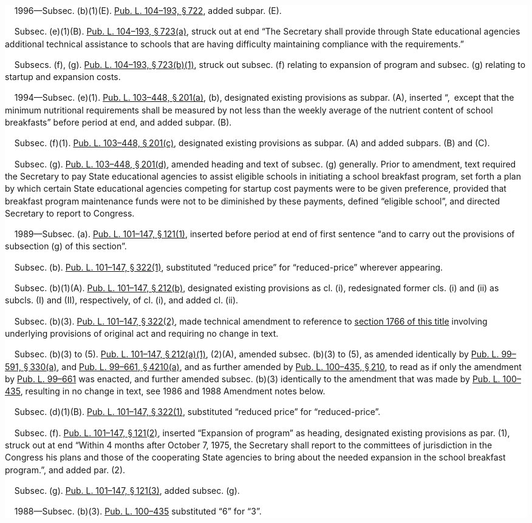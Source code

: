     1996—Subsec. (b)(1)(E). [Pub. L. 104–193, § 722][/us/pl/104/193/s722], added subpar. (E).

    Subsec. (e)(1)(B). [Pub. L. 104–193, § 723(a)][/us/pl/104/193/s723/a], struck out at end “The Secretary shall provide through State educational agencies additional technical assistance to schools that are having difficulty maintaining compliance with the requirements.”

    Subsecs. (f), (g). [Pub. L. 104–193, § 723(b)(1)][/us/pl/104/193/s723/b/1], struck out subsec. (f) relating to expansion of program and subsec. (g) relating to startup and expansion costs.

    1994—Subsec. (e)(1). [Pub. L. 103–448, § 201(a)][/us/pl/103/448/s201/a], (b), designated existing provisions as subpar. (A), inserted “, except that the minimum nutritional requirements shall be measured by not less than the weekly average of the nutrient content of school breakfasts” before period at end, and added subpar. (B).

    Subsec. (f)(1). [Pub. L. 103–448, § 201(c)][/us/pl/103/448/s201/c], designated existing provisions as subpar. (A) and added subpars. (B) and (C).

    Subsec. (g). [Pub. L. 103–448, § 201(d)][/us/pl/103/448/s201/d], amended heading and text of subsec. (g) generally. Prior to amendment, text required the Secretary to pay State educational agencies to assist eligible schools in initiating a school breakfast program, set forth a plan by which certain State educational agencies competing for startup cost payments were to be given preference, provided that breakfast program maintenance funds were not to be diminished by these payments, defined “eligible school”, and directed Secretary to report to Congress.

    1989—Subsec. (a). [Pub. L. 101–147, § 121(1)][/us/pl/101/147/s121/1], inserted before period at end of first sentence “and to carry out the provisions of subsection (g) of this section”.

    Subsec. (b). [Pub. L. 101–147, § 322(1)][/us/pl/101/147/s322/1], substituted “reduced price” for “reduced-price” wherever appearing.

    Subsec. (b)(1)(A). [Pub. L. 101–147, § 212(b)][/us/pl/101/147/s212/b], designated existing provisions as cl. (i), redesignated former cls. (i) and (ii) as subcls. (I) and (II), respectively, of cl. (i), and added cl. (ii).

    Subsec. (b)(3). [Pub. L. 101–147, § 322(2)][/us/pl/101/147/s322/2], made technical amendment to reference to [section 1766 of this title][/us/usc/t42/s1766] involving underlying provisions of original act and requiring no change in text.

    Subsec. (b)(3) to (5). [Pub. L. 101–147, § 212(a)(1)][/us/pl/101/147/s212/a/1], (2)(A), amended subsec. (b)(3) to (5), as amended identically by [Pub. L. 99–591, § 330(a)][/us/pl/99/591/s330/a], and [Pub. L. 99–661, § 4210(a)][/us/pl/99/661/s4210/a], and as further amended by [Pub. L. 100–435, § 210][/us/pl/100/435/s210], to read as if only the amendment by [Pub. L. 99–661][/us/pl/99/661] was enacted, and further amended subsec. (b)(3) identically to the amendment that was made by [Pub. L. 100–435][/us/pl/100/435], resulting in no change in text, see 1986 and 1988 Amendment notes below.

    Subsec. (d)(1)(B). [Pub. L. 101–147, § 322(1)][/us/pl/101/147/s322/1], substituted “reduced price” for “reduced-price”.

    Subsec. (f). [Pub. L. 101–147, § 121(2)][/us/pl/101/147/s121/2], inserted “Expansion of program” as heading, designated existing provisions as par. (1), struck out at end “Within 4 months after October 7, 1975, the Secretary shall report to the committees of jurisdiction in the Congress his plans and those of the cooperating State agencies to bring about the needed expansion in the school breakfast program.”, and added par. (2).

    Subsec. (g). [Pub. L. 101–147, § 121(3)][/us/pl/101/147/s121/3], added subsec. (g).

    1988—Subsec. (b)(3). [Pub. L. 100–435][/us/pl/100/435] substituted “6” for “3”.


[/us/usc/t42/s1759a/a]: https://publicdocs.github.io/go/links?ns=uslm&ref=%2Fus%2Fusc%2Ft42%2Fs1759a%2Fa
[/us/usc/t42/s1759a/a]: https://publicdocs.github.io/go/links?ns=uslm&ref=%2Fus%2Fusc%2Ft42%2Fs1759a%2Fa
[/us/usc/t42/s1759a/a/3/B]: https://publicdocs.github.io/go/links?ns=uslm&ref=%2Fus%2Fusc%2Ft42%2Fs1759a%2Fa%2F3%2FB
[/us/usc/t42/s1766]: https://publicdocs.github.io/go/links?ns=uslm&ref=%2Fus%2Fusc%2Ft42%2Fs1766
[/us/usc/t42/s1766]: https://publicdocs.github.io/go/links?ns=uslm&ref=%2Fus%2Fusc%2Ft42%2Fs1766
[/us/usc/t42/s1758]: https://publicdocs.github.io/go/links?ns=uslm&ref=%2Fus%2Fusc%2Ft42%2Fs1758
[/us/pl/89/642/s4]: https://publicdocs.github.io/go/links?ns=uslm&ref=%2Fus%2Fpl%2F89%2F642%2Fs4
[/us/stat/80/886]: https://publicdocs.github.io/go/links?ns=uslm&ref=%2Fus%2Fstat%2F80%2F886
[/us/pl/90/302/s5]: https://publicdocs.github.io/go/links?ns=uslm&ref=%2Fus%2Fpl%2F90%2F302%2Fs5
[/us/stat/82/119]: https://publicdocs.github.io/go/links?ns=uslm&ref=%2Fus%2Fstat%2F82%2F119
[/us/pl/91/248]: https://publicdocs.github.io/go/links?ns=uslm&ref=%2Fus%2Fpl%2F91%2F248
[/us/stat/84/210]: https://publicdocs.github.io/go/links?ns=uslm&ref=%2Fus%2Fstat%2F84%2F210
[/us/pl/92/32]: https://publicdocs.github.io/go/links?ns=uslm&ref=%2Fus%2Fpl%2F92%2F32
[/us/stat/85/85]: https://publicdocs.github.io/go/links?ns=uslm&ref=%2Fus%2Fstat%2F85%2F85
[/us/pl/92/433/s3]: https://publicdocs.github.io/go/links?ns=uslm&ref=%2Fus%2Fpl%2F92%2F433%2Fs3
[/us/stat/86/724]: https://publicdocs.github.io/go/links?ns=uslm&ref=%2Fus%2Fstat%2F86%2F724
[/us/pl/93/150/s4]: https://publicdocs.github.io/go/links?ns=uslm&ref=%2Fus%2Fpl%2F93%2F150%2Fs4
[/us/stat/87/562]: https://publicdocs.github.io/go/links?ns=uslm&ref=%2Fus%2Fstat%2F87%2F562
[/us/pl/94/105]: https://publicdocs.github.io/go/links?ns=uslm&ref=%2Fus%2Fpl%2F94%2F105
[/us/stat/89/511]: https://publicdocs.github.io/go/links?ns=uslm&ref=%2Fus%2Fstat%2F89%2F511
[/us/pl/95/166/s12]: https://publicdocs.github.io/go/links?ns=uslm&ref=%2Fus%2Fpl%2F95%2F166%2Fs12
[/us/stat/91/1337]: https://publicdocs.github.io/go/links?ns=uslm&ref=%2Fus%2Fstat%2F91%2F1337
[/us/pl/95/561/s1408/b/1]: https://publicdocs.github.io/go/links?ns=uslm&ref=%2Fus%2Fpl%2F95%2F561%2Fs1408%2Fb%2F1
[/us/stat/92/2368]: https://publicdocs.github.io/go/links?ns=uslm&ref=%2Fus%2Fstat%2F92%2F2368
[/us/pl/95/627/s6/c]: https://publicdocs.github.io/go/links?ns=uslm&ref=%2Fus%2Fpl%2F95%2F627%2Fs6%2Fc
[/us/stat/92/3620]: https://publicdocs.github.io/go/links?ns=uslm&ref=%2Fus%2Fstat%2F92%2F3620
[/us/pl/97/35]: https://publicdocs.github.io/go/links?ns=uslm&ref=%2Fus%2Fpl%2F97%2F35
[/us/stat/95/522]: https://publicdocs.github.io/go/links?ns=uslm&ref=%2Fus%2Fstat%2F95%2F522
[/us/pl/99/500]: https://publicdocs.github.io/go/links?ns=uslm&ref=%2Fus%2Fpl%2F99%2F500
[/us/stat/100/1783-363]: https://publicdocs.github.io/go/links?ns=uslm&ref=%2Fus%2Fstat%2F100%2F1783-363
[/us/pl/99/591]: https://publicdocs.github.io/go/links?ns=uslm&ref=%2Fus%2Fpl%2F99%2F591
[/us/stat/100/3341-366]: https://publicdocs.github.io/go/links?ns=uslm&ref=%2Fus%2Fstat%2F100%2F3341-366
[/us/pl/99/661]: https://publicdocs.github.io/go/links?ns=uslm&ref=%2Fus%2Fpl%2F99%2F661
[/us/stat/100/4074]: https://publicdocs.github.io/go/links?ns=uslm&ref=%2Fus%2Fstat%2F100%2F4074
[/us/pl/100/435/s210]: https://publicdocs.github.io/go/links?ns=uslm&ref=%2Fus%2Fpl%2F100%2F435%2Fs210
[/us/stat/102/1657]: https://publicdocs.github.io/go/links?ns=uslm&ref=%2Fus%2Fstat%2F102%2F1657
[/us/pl/101/147/s121]: https://publicdocs.github.io/go/links?ns=uslm&ref=%2Fus%2Fpl%2F101%2F147%2Fs121
[/us/stat/103/891]: https://publicdocs.github.io/go/links?ns=uslm&ref=%2Fus%2Fstat%2F103%2F891
[/us/pl/103/448/s201]: https://publicdocs.github.io/go/links?ns=uslm&ref=%2Fus%2Fpl%2F103%2F448%2Fs201
[/us/stat/108/4734]: https://publicdocs.github.io/go/links?ns=uslm&ref=%2Fus%2Fstat%2F108%2F4734
[/us/pl/104/193]: https://publicdocs.github.io/go/links?ns=uslm&ref=%2Fus%2Fpl%2F104%2F193
[/us/stat/110/2301]: https://publicdocs.github.io/go/links?ns=uslm&ref=%2Fus%2Fstat%2F110%2F2301
[/us/pl/105/336/s103/b/2]: https://publicdocs.github.io/go/links?ns=uslm&ref=%2Fus%2Fpl%2F105%2F336%2Fs103%2Fb%2F2
[/us/stat/112/3146]: https://publicdocs.github.io/go/links?ns=uslm&ref=%2Fus%2Fstat%2F112%2F3146
[/us/pl/106/78/s752/b/16]: https://publicdocs.github.io/go/links?ns=uslm&ref=%2Fus%2Fpl%2F106%2F78%2Fs752%2Fb%2F16
[/us/stat/113/1170]: https://publicdocs.github.io/go/links?ns=uslm&ref=%2Fus%2Fstat%2F113%2F1170
[/us/pl/108/265/s108/c]: https://publicdocs.github.io/go/links?ns=uslm&ref=%2Fus%2Fpl%2F108%2F265%2Fs108%2Fc
[/us/stat/118/746]: https://publicdocs.github.io/go/links?ns=uslm&ref=%2Fus%2Fstat%2F118%2F746
[/us/pl/99/591]: https://publicdocs.github.io/go/links?ns=uslm&ref=%2Fus%2Fpl%2F99%2F591
[/us/pl/99/500]: https://publicdocs.github.io/go/links?ns=uslm&ref=%2Fus%2Fpl%2F99%2F500
[/us/pl/108/265/s108/c]: https://publicdocs.github.io/go/links?ns=uslm&ref=%2Fus%2Fpl%2F108%2F265%2Fs108%2Fc
[/us/pl/108/265/s201]: https://publicdocs.github.io/go/links?ns=uslm&ref=%2Fus%2Fpl%2F108%2F265%2Fs201
[/us/pl/106/78]: https://publicdocs.github.io/go/links?ns=uslm&ref=%2Fus%2Fpl%2F106%2F78
[/us/pl/105/336/s201]: https://publicdocs.github.io/go/links?ns=uslm&ref=%2Fus%2Fpl%2F105%2F336%2Fs201
[/us/pl/105/336/s103/b/2/A]: https://publicdocs.github.io/go/links?ns=uslm&ref=%2Fus%2Fpl%2F105%2F336%2Fs103%2Fb%2F2%2FA
[/us/pl/105/336/s103/b/2/B]: https://publicdocs.github.io/go/links?ns=uslm&ref=%2Fus%2Fpl%2F105%2F336%2Fs103%2Fb%2F2%2FB
[/us/usc/t42/s1759a/a/3/B]: https://publicdocs.github.io/go/links?ns=uslm&ref=%2Fus%2Fusc%2Ft42%2Fs1759a%2Fa%2F3%2FB
[/us/pl/104/193/s722]: https://publicdocs.github.io/go/links?ns=uslm&ref=%2Fus%2Fpl%2F104%2F193%2Fs722
[/us/pl/104/193/s723/a]: https://publicdocs.github.io/go/links?ns=uslm&ref=%2Fus%2Fpl%2F104%2F193%2Fs723%2Fa
[/us/pl/104/193/s723/b/1]: https://publicdocs.github.io/go/links?ns=uslm&ref=%2Fus%2Fpl%2F104%2F193%2Fs723%2Fb%2F1
[/us/pl/103/448/s201/a]: https://publicdocs.github.io/go/links?ns=uslm&ref=%2Fus%2Fpl%2F103%2F448%2Fs201%2Fa
[/us/pl/103/448/s201/c]: https://publicdocs.github.io/go/links?ns=uslm&ref=%2Fus%2Fpl%2F103%2F448%2Fs201%2Fc
[/us/pl/103/448/s201/d]: https://publicdocs.github.io/go/links?ns=uslm&ref=%2Fus%2Fpl%2F103%2F448%2Fs201%2Fd
[/us/pl/101/147/s121/1]: https://publicdocs.github.io/go/links?ns=uslm&ref=%2Fus%2Fpl%2F101%2F147%2Fs121%2F1
[/us/pl/101/147/s322/1]: https://publicdocs.github.io/go/links?ns=uslm&ref=%2Fus%2Fpl%2F101%2F147%2Fs322%2F1
[/us/pl/101/147/s212/b]: https://publicdocs.github.io/go/links?ns=uslm&ref=%2Fus%2Fpl%2F101%2F147%2Fs212%2Fb
[/us/pl/101/147/s322/2]: https://publicdocs.github.io/go/links?ns=uslm&ref=%2Fus%2Fpl%2F101%2F147%2Fs322%2F2
[/us/usc/t42/s1766]: https://publicdocs.github.io/go/links?ns=uslm&ref=%2Fus%2Fusc%2Ft42%2Fs1766
[/us/pl/101/147/s212/a/1]: https://publicdocs.github.io/go/links?ns=uslm&ref=%2Fus%2Fpl%2F101%2F147%2Fs212%2Fa%2F1
[/us/pl/99/591/s330/a]: https://publicdocs.github.io/go/links?ns=uslm&ref=%2Fus%2Fpl%2F99%2F591%2Fs330%2Fa
[/us/pl/99/661/s4210/a]: https://publicdocs.github.io/go/links?ns=uslm&ref=%2Fus%2Fpl%2F99%2F661%2Fs4210%2Fa
[/us/pl/100/435/s210]: https://publicdocs.github.io/go/links?ns=uslm&ref=%2Fus%2Fpl%2F100%2F435%2Fs210
[/us/pl/99/661]: https://publicdocs.github.io/go/links?ns=uslm&ref=%2Fus%2Fpl%2F99%2F661
[/us/pl/100/435]: https://publicdocs.github.io/go/links?ns=uslm&ref=%2Fus%2Fpl%2F100%2F435
[/us/pl/101/147/s322/1]: https://publicdocs.github.io/go/links?ns=uslm&ref=%2Fus%2Fpl%2F101%2F147%2Fs322%2F1
[/us/pl/101/147/s121/2]: https://publicdocs.github.io/go/links?ns=uslm&ref=%2Fus%2Fpl%2F101%2F147%2Fs121%2F2
[/us/pl/101/147/s121/3]: https://publicdocs.github.io/go/links?ns=uslm&ref=%2Fus%2Fpl%2F101%2F147%2Fs121%2F3
[/us/pl/100/435]: https://publicdocs.github.io/go/links?ns=uslm&ref=%2Fus%2Fpl%2F100%2F435
[/us/pl/99/500]: https://publicdocs.github.io/go/links?ns=uslm&ref=%2Fus%2Fpl%2F99%2F500
[/us/pl/99/591/s372/b/1]: https://publicdocs.github.io/go/links?ns=uslm&ref=%2Fus%2Fpl%2F99%2F591%2Fs372%2Fb%2F1
[/us/pl/99/661/s4502/b/1]: https://publicdocs.github.io/go/links?ns=uslm&ref=%2Fus%2Fpl%2F99%2F661%2Fs4502%2Fb%2F1
[/us/pl/99/500]: https://publicdocs.github.io/go/links?ns=uslm&ref=%2Fus%2Fpl%2F99%2F500
[/us/pl/99/591/s330/a]: https://publicdocs.github.io/go/links?ns=uslm&ref=%2Fus%2Fpl%2F99%2F591%2Fs330%2Fa
[/us/pl/99/661/s4210/a]: https://publicdocs.github.io/go/links?ns=uslm&ref=%2Fus%2Fpl%2F99%2F661%2Fs4210%2Fa
[/us/pl/99/500]: https://publicdocs.github.io/go/links?ns=uslm&ref=%2Fus%2Fpl%2F99%2F500
[/us/pl/99/591/s331]: https://publicdocs.github.io/go/links?ns=uslm&ref=%2Fus%2Fpl%2F99%2F591%2Fs331
[/us/pl/99/661/s4211]: https://publicdocs.github.io/go/links?ns=uslm&ref=%2Fus%2Fpl%2F99%2F661%2Fs4211
[/us/pl/97/35/s801/c/1]: https://publicdocs.github.io/go/links?ns=uslm&ref=%2Fus%2Fpl%2F97%2F35%2Fs801%2Fc%2F1
[/us/pl/97/35/s819/b]: https://publicdocs.github.io/go/links?ns=uslm&ref=%2Fus%2Fpl%2F97%2F35%2Fs819%2Fb
[/us/pl/97/35/s801/c/3/A]: https://publicdocs.github.io/go/links?ns=uslm&ref=%2Fus%2Fpl%2F97%2F35%2Fs801%2Fc%2F3%2FA
[/us/pl/97/35/s817/d]: https://publicdocs.github.io/go/links?ns=uslm&ref=%2Fus%2Fpl%2F97%2F35%2Fs817%2Fd
[/us/pl/97/35/s817/d]: https://publicdocs.github.io/go/links?ns=uslm&ref=%2Fus%2Fpl%2F97%2F35%2Fs817%2Fd
[/us/pl/95/561]: https://publicdocs.github.io/go/links?ns=uslm&ref=%2Fus%2Fpl%2F95%2F561
[/us/pl/95/627]: https://publicdocs.github.io/go/links?ns=uslm&ref=%2Fus%2Fpl%2F95%2F627
[/us/pl/95/166/s12/1]: https://publicdocs.github.io/go/links?ns=uslm&ref=%2Fus%2Fpl%2F95%2F166%2Fs12%2F1
[/us/pl/95/166/s12/3]: https://publicdocs.github.io/go/links?ns=uslm&ref=%2Fus%2Fpl%2F95%2F166%2Fs12%2F3
[/us/pl/95/166/s12/4]: https://publicdocs.github.io/go/links?ns=uslm&ref=%2Fus%2Fpl%2F95%2F166%2Fs12%2F4
[/us/pl/94/105/s2]: https://publicdocs.github.io/go/links?ns=uslm&ref=%2Fus%2Fpl%2F94%2F105%2Fs2
[/us/pl/94/105/s15/b]: https://publicdocs.github.io/go/links?ns=uslm&ref=%2Fus%2Fpl%2F94%2F105%2Fs15%2Fb
[/us/pl/94/105/s17/a]: https://publicdocs.github.io/go/links?ns=uslm&ref=%2Fus%2Fpl%2F94%2F105%2Fs17%2Fa
[/us/usc/t42/s1784/c]: https://publicdocs.github.io/go/links?ns=uslm&ref=%2Fus%2Fusc%2Ft42%2Fs1784%2Fc
[/us/usc/t42/s1784/c]: https://publicdocs.github.io/go/links?ns=uslm&ref=%2Fus%2Fusc%2Ft42%2Fs1784%2Fc
[/us/pl/94/105/s3]: https://publicdocs.github.io/go/links?ns=uslm&ref=%2Fus%2Fpl%2F94%2F105%2Fs3
[/us/pl/93/150/s4/c]: https://publicdocs.github.io/go/links?ns=uslm&ref=%2Fus%2Fpl%2F93%2F150%2Fs4%2Fc
[/us/pl/93/150/s4/a]: https://publicdocs.github.io/go/links?ns=uslm&ref=%2Fus%2Fpl%2F93%2F150%2Fs4%2Fa
[/us/pl/92/433/s3/a]: https://publicdocs.github.io/go/links?ns=uslm&ref=%2Fus%2Fpl%2F92%2F433%2Fs3%2Fa
[/us/pl/92/433/s3/b]: https://publicdocs.github.io/go/links?ns=uslm&ref=%2Fus%2Fpl%2F92%2F433%2Fs3%2Fb
[/us/pl/92/433/s3/c]: https://publicdocs.github.io/go/links?ns=uslm&ref=%2Fus%2Fpl%2F92%2F433%2Fs3%2Fc
[/us/pl/92/433/s3/d]: https://publicdocs.github.io/go/links?ns=uslm&ref=%2Fus%2Fpl%2F92%2F433%2Fs3%2Fd
[/us/usc/t42/s1758]: https://publicdocs.github.io/go/links?ns=uslm&ref=%2Fus%2Fusc%2Ft42%2Fs1758
[/us/pl/92/433/s3/e]: https://publicdocs.github.io/go/links?ns=uslm&ref=%2Fus%2Fpl%2F92%2F433%2Fs3%2Fe
[/us/usc/t42/s1759]: https://publicdocs.github.io/go/links?ns=uslm&ref=%2Fus%2Fusc%2Ft42%2Fs1759
[/us/pl/92/32/s2]: https://publicdocs.github.io/go/links?ns=uslm&ref=%2Fus%2Fpl%2F92%2F32%2Fs2
[/us/pl/92/32/s3]: https://publicdocs.github.io/go/links?ns=uslm&ref=%2Fus%2Fpl%2F92%2F32%2Fs3
[/us/pl/92/32/s4]: https://publicdocs.github.io/go/links?ns=uslm&ref=%2Fus%2Fpl%2F92%2F32%2Fs4
[/us/pl/92/32/s5]: https://publicdocs.github.io/go/links?ns=uslm&ref=%2Fus%2Fpl%2F92%2F32%2Fs5
[/us/pl/91/248/s10]: https://publicdocs.github.io/go/links?ns=uslm&ref=%2Fus%2Fpl%2F91%2F248%2Fs10
[/us/pl/91/248/s6/d]: https://publicdocs.github.io/go/links?ns=uslm&ref=%2Fus%2Fpl%2F91%2F248%2Fs6%2Fd
[/us/pl/90/302]: https://publicdocs.github.io/go/links?ns=uslm&ref=%2Fus%2Fpl%2F90%2F302
[/us/pl/108/265/s108/c]: https://publicdocs.github.io/go/links?ns=uslm&ref=%2Fus%2Fpl%2F108%2F265%2Fs108%2Fc
[/us/pl/108/265/s201]: https://publicdocs.github.io/go/links?ns=uslm&ref=%2Fus%2Fpl%2F108%2F265%2Fs201
[/us/pl/108/265]: https://publicdocs.github.io/go/links?ns=uslm&ref=%2Fus%2Fpl%2F108%2F265
[/us/usc/t42/s1754]: https://publicdocs.github.io/go/links?ns=uslm&ref=%2Fus%2Fusc%2Ft42%2Fs1754
[/us/pl/105/336]: https://publicdocs.github.io/go/links?ns=uslm&ref=%2Fus%2Fpl%2F105%2F336
[/us/pl/105/336/s401]: https://publicdocs.github.io/go/links?ns=uslm&ref=%2Fus%2Fpl%2F105%2F336%2Fs401
[/us/usc/t42/s1755]: https://publicdocs.github.io/go/links?ns=uslm&ref=%2Fus%2Fusc%2Ft42%2Fs1755
[/us/pl/104/193/s723/b/2]: https://publicdocs.github.io/go/links?ns=uslm&ref=%2Fus%2Fpl%2F104%2F193%2Fs723%2Fb%2F2
[/us/stat/110/2302]: https://publicdocs.github.io/go/links?ns=uslm&ref=%2Fus%2Fstat%2F110%2F2302
[/us/pl/103/448]: https://publicdocs.github.io/go/links?ns=uslm&ref=%2Fus%2Fpl%2F103%2F448
[/us/pl/103/448/s401]: https://publicdocs.github.io/go/links?ns=uslm&ref=%2Fus%2Fpl%2F103%2F448%2Fs401
[/us/usc/t42/s1755]: https://publicdocs.github.io/go/links?ns=uslm&ref=%2Fus%2Fusc%2Ft42%2Fs1755
[/us/pl/101/147/s212/a/2/B]: https://publicdocs.github.io/go/links?ns=uslm&ref=%2Fus%2Fpl%2F101%2F147%2Fs212%2Fa%2F2%2FB
[/us/stat/103/912]: https://publicdocs.github.io/go/links?ns=uslm&ref=%2Fus%2Fstat%2F103%2F912
[/us/pl/100/435]: https://publicdocs.github.io/go/links?ns=uslm&ref=%2Fus%2Fpl%2F100%2F435
[/us/pl/100/435/s701/b/4]: https://publicdocs.github.io/go/links?ns=uslm&ref=%2Fus%2Fpl%2F100%2F435%2Fs701%2Fb%2F4
[/us/usc/t7/s2012]: https://publicdocs.github.io/go/links?ns=uslm&ref=%2Fus%2Fusc%2Ft7%2Fs2012
[/us/pl/99/661/s4210/a]: https://publicdocs.github.io/go/links?ns=uslm&ref=%2Fus%2Fpl%2F99%2F661%2Fs4210%2Fa
[/us/stat/100/4074]: https://publicdocs.github.io/go/links?ns=uslm&ref=%2Fus%2Fstat%2F100%2F4074
[/us/pl/99/500/s330/a]: https://publicdocs.github.io/go/links?ns=uslm&ref=%2Fus%2Fpl%2F99%2F500%2Fs330%2Fa
[/us/stat/100/1783-363]: https://publicdocs.github.io/go/links?ns=uslm&ref=%2Fus%2Fstat%2F100%2F1783-363
[/us/pl/99/591/s330/a]: https://publicdocs.github.io/go/links?ns=uslm&ref=%2Fus%2Fpl%2F99%2F591%2Fs330%2Fa
[/us/stat/100/3341-366]: https://publicdocs.github.io/go/links?ns=uslm&ref=%2Fus%2Fstat%2F100%2F3341-366
[/us/pl/97/35/s801/c]: https://publicdocs.github.io/go/links?ns=uslm&ref=%2Fus%2Fpl%2F97%2F35%2Fs801%2Fc
[/us/pl/97/35]: https://publicdocs.github.io/go/links?ns=uslm&ref=%2Fus%2Fpl%2F97%2F35
[/us/pl/97/35]: https://publicdocs.github.io/go/links?ns=uslm&ref=%2Fus%2Fpl%2F97%2F35
[/us/usc/t42/s1753]: https://publicdocs.github.io/go/links?ns=uslm&ref=%2Fus%2Fusc%2Ft42%2Fs1753
[/us/pl/95/627]: https://publicdocs.github.io/go/links?ns=uslm&ref=%2Fus%2Fpl%2F95%2F627
[/us/pl/95/627/s14]: https://publicdocs.github.io/go/links?ns=uslm&ref=%2Fus%2Fpl%2F95%2F627%2Fs14
[/us/usc/t42/s1755]: https://publicdocs.github.io/go/links?ns=uslm&ref=%2Fus%2Fusc%2Ft42%2Fs1755
[/us/pl/95/561]: https://publicdocs.github.io/go/links?ns=uslm&ref=%2Fus%2Fpl%2F95%2F561
[/us/pl/95/561/s1415]: https://publicdocs.github.io/go/links?ns=uslm&ref=%2Fus%2Fpl%2F95%2F561%2Fs1415
[/us/usc/t20/s921]: https://publicdocs.github.io/go/links?ns=uslm&ref=%2Fus%2Fusc%2Ft20%2Fs921
[/us/usc/t20/s921]: https://publicdocs.github.io/go/links?ns=uslm&ref=%2Fus%2Fusc%2Ft20%2Fs921
[/us/usc/t20/s3442/a]: https://publicdocs.github.io/go/links?ns=uslm&ref=%2Fus%2Fusc%2Ft20%2Fs3442%2Fa
[/us/pl/108/265/s206]: https://publicdocs.github.io/go/links?ns=uslm&ref=%2Fus%2Fpl%2F108%2F265%2Fs206
[/us/stat/118/787]: https://publicdocs.github.io/go/links?ns=uslm&ref=%2Fus%2Fstat%2F118%2F787
[/us/pl/103/448/s301]: https://publicdocs.github.io/go/links?ns=uslm&ref=%2Fus%2Fpl%2F103%2F448%2Fs301
[/us/usc/t42/s1751]: https://publicdocs.github.io/go/links?ns=uslm&ref=%2Fus%2Fusc%2Ft42%2Fs1751
[/us/pl/96/499/s210]: https://publicdocs.github.io/go/links?ns=uslm&ref=%2Fus%2Fpl%2F96%2F499%2Fs210
[/us/stat/94/2602]: https://publicdocs.github.io/go/links?ns=uslm&ref=%2Fus%2Fstat%2F94%2F2602
[/us/pl/95/627/s6/d]: https://publicdocs.github.io/go/links?ns=uslm&ref=%2Fus%2Fpl%2F95%2F627%2Fs6%2Fd
[/us/stat/93/3621]: https://publicdocs.github.io/go/links?ns=uslm&ref=%2Fus%2Fstat%2F93%2F3621
[/us/pl/92/153/s3]: https://publicdocs.github.io/go/links?ns=uslm&ref=%2Fus%2Fpl%2F92%2F153%2Fs3
[/us/stat/85/420]: https://publicdocs.github.io/go/links?ns=uslm&ref=%2Fus%2Fstat%2F85%2F420
[/us/pl/92/153/s7]: https://publicdocs.github.io/go/links?ns=uslm&ref=%2Fus%2Fpl%2F92%2F153%2Fs7
[/us/stat/85/420]: https://publicdocs.github.io/go/links?ns=uslm&ref=%2Fus%2Fstat%2F85%2F420
[/us/act/1935-08-24/s32]: https://publicdocs.github.io/go/links?ns=uslm&ref=%2Fus%2Fact%2F1935-08-24%2Fs32
[/us/usc/t7/s612c]: https://publicdocs.github.io/go/links?ns=uslm&ref=%2Fus%2Fusc%2Ft7%2Fs612c
[/us/pl/92/32/s6]: https://publicdocs.github.io/go/links?ns=uslm&ref=%2Fus%2Fpl%2F92%2F32%2Fs6
[/us/usc/t7/s612c]: https://publicdocs.github.io/go/links?ns=uslm&ref=%2Fus%2Fusc%2Ft7%2Fs612c